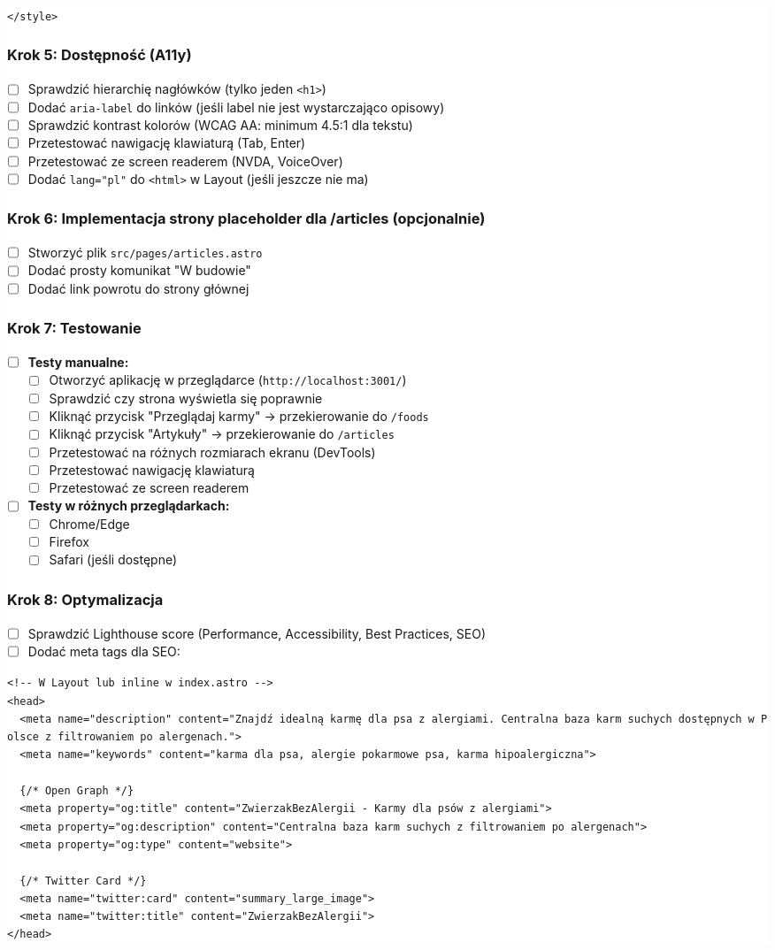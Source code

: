 ```astro
</style>
```

### Krok 5: Dostępność (A11y)
- [ ] Sprawdzić hierarchię nagłówków (tylko jeden `<h1>`)
- [ ] Dodać `aria-label` do linków (jeśli label nie jest wystarczająco opisowy)
- [ ] Sprawdzić kontrast kolorów (WCAG AA: minimum 4.5:1 dla tekstu)
- [ ] Przetestować nawigację klawiaturą (Tab, Enter)
- [ ] Przetestować ze screen readerem (NVDA, VoiceOver)
- [ ] Dodać `lang="pl"` do `<html>` w Layout (jeśli jeszcze nie ma)

### Krok 6: Implementacja strony placeholder dla /articles (opcjonalnie)
- [ ] Stworzyć plik `src/pages/articles.astro`
- [ ] Dodać prosty komunikat "W budowie"
- [ ] Dodać link powrotu do strony głównej

### Krok 7: Testowanie
- [ ] **Testy manualne:**
  - [ ] Otworzyć aplikację w przeglądarce (`http://localhost:3001/`)
  - [ ] Sprawdzić czy strona wyświetla się poprawnie
  - [ ] Kliknąć przycisk "Przeglądaj karmy" → przekierowanie do `/foods`
  - [ ] Kliknąć przycisk "Artykuły" → przekierowanie do `/articles`
  - [ ] Przetestować na różnych rozmiarach ekranu (DevTools)
  - [ ] Przetestować nawigację klawiaturą
  - [ ] Przetestować ze screen readerem

- [ ] **Testy w różnych przeglądarkach:**
  - [ ] Chrome/Edge
  - [ ] Firefox
  - [ ] Safari (jeśli dostępne)

### Krok 8: Optymalizacja
- [ ] Sprawdzić Lighthouse score (Performance, Accessibility, Best Practices, SEO)
- [ ] Dodać meta tags dla SEO:

```astro
<!-- W Layout lub inline w index.astro -->
<head>
  <meta name="description" content="Znajdź idealną karmę dla psa z alergiami. Centralna baza karm suchych dostępnych w Polsce z filtrowaniem po alergenach.">
  <meta name="keywords" content="karma dla psa, alergie pokarmowe psa, karma hipoalergiczna">
  
  {/* Open Graph */}
  <meta property="og:title" content="ZwierzakBezAlergii - Karmy dla psów z alergiami">
  <meta property="og:description" content="Centralna baza karm suchych z filtrowaniem po alergenach">
  <meta property="og:type" content="website">
  
  {/* Twitter Card */}
  <meta name="twitter:card" content="summary_large_image">
  <meta name="twitter:title" content="ZwierzakBezAlergii">
</head>
```
